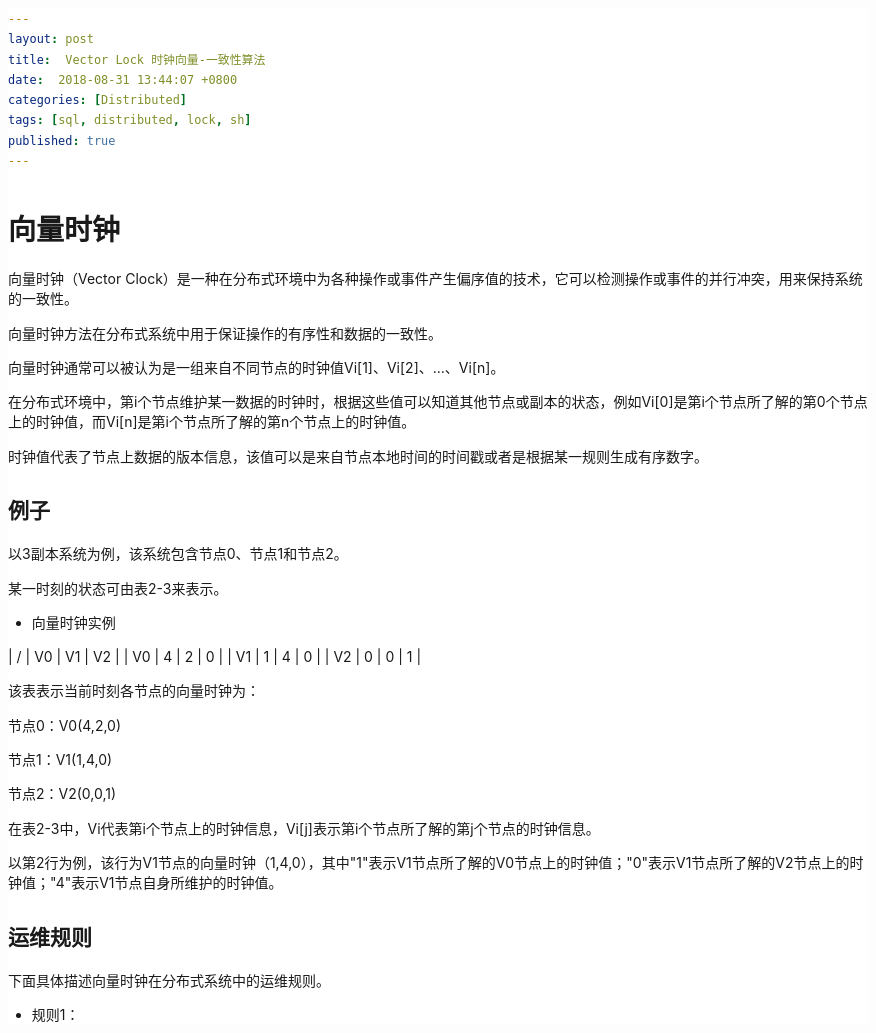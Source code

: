 ```yaml
---
layout: post
title:  Vector Lock 时钟向量-一致性算法
date:  2018-08-31 13:44:07 +0800
categories: [Distributed]
tags: [sql, distributed, lock, sh]
published: true
---
```


# 向量时钟

向量时钟（Vector Clock）是一种在分布式环境中为各种操作或事件产生偏序值的技术，它可以检测操作或事件的并行冲突，用来保持系统的一致性。

向量时钟方法在分布式系统中用于保证操作的有序性和数据的一致性。

向量时钟通常可以被认为是一组来自不同节点的时钟值Vi[1]、Vi[2]、…、Vi[n]。

在分布式环境中，第i个节点维护某一数据的时钟时，根据这些值可以知道其他节点或副本的状态，例如Vi[0]是第i个节点所了解的第0个节点上的时钟值，而Vi[n]是第i个节点所了解的第n个节点上的时钟值。

时钟值代表了节点上数据的版本信息，该值可以是来自节点本地时间的时间戳或者是根据某一规则生成有序数字。

## 例子

以3副本系统为例，该系统包含节点0、节点1和节点2。

某一时刻的状态可由表2-3来表示。

-  向量时钟实例

|  /  | V0 | V1 | V2 |
| V0 | 4 | 2 | 0 |
| V1 | 1 | 4 | 0 |
| V2 | 0 | 0 | 1 |

该表表示当前时刻各节点的向量时钟为：

节点0：V0(4,2,0)

节点1：V1(1,4,0)

节点2：V2(0,0,1)

在表2-3中，Vi代表第i个节点上的时钟信息，Vi[j]表示第i个节点所了解的第j个节点的时钟信息。

以第2行为例，该行为V1节点的向量时钟（1,4,0），其中"1"表示V1节点所了解的V0节点上的时钟值；"0"表示V1节点所了解的V2节点上的时钟值；"4"表示V1节点自身所维护的时钟值。

## 运维规则

下面具体描述向量时钟在分布式系统中的运维规则。

- 规则1：
